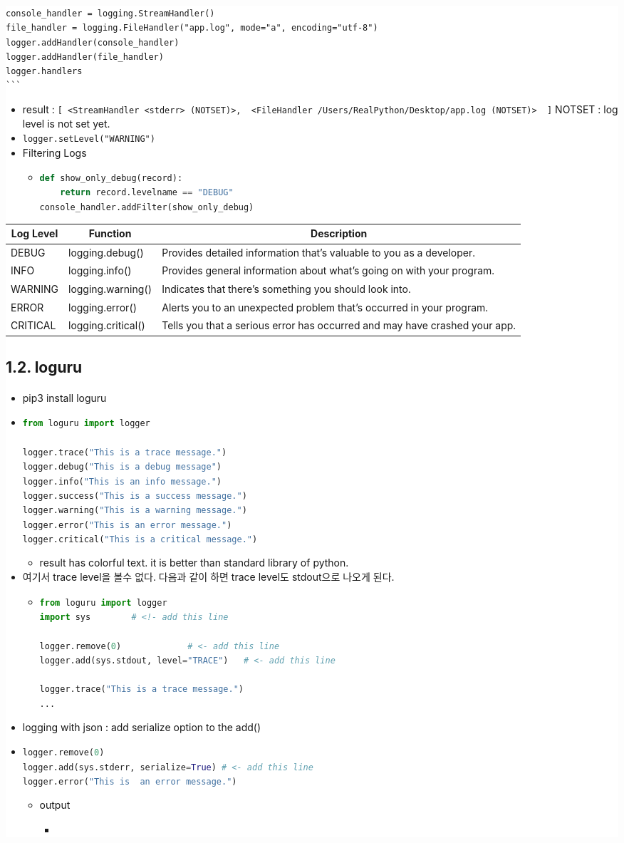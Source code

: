     console_handler = logging.StreamHandler()
    file_handler = logging.FileHandler("app.log", mode="a", encoding="utf-8")
    logger.addHandler(console_handler)
    logger.addHandler(file_handler)
    logger.handlers
    ```
  - result : ```[ <StreamHandler <stderr> (NOTSET)>,  <FileHandler /Users/RealPython/Desktop/app.log (NOTSET)>  ]```   NOTSET : log level is not set yet.
- ```logger.setLevel("WARNING")```
- Filtering Logs
  - ```python
    def show_only_debug(record):
        return record.levelname == "DEBUG"
    console_handler.addFilter(show_only_debug)
    ```

| Log Level  | Function               | Description                                               |
|------------|------------------------|-----------------------------------------------------------|
| DEBUG      | logging.debug()        | Provides detailed information that’s valuable to you as a developer. |
| INFO       | logging.info()         | Provides general information about what’s going on with your program. |
| WARNING     | logging.warning()      | Indicates that there’s something you should look into.   |
| ERROR      | logging.error()        | Alerts you to an unexpected problem that’s occurred in your program. |
| CRITICAL   | logging.critical()     | Tells you that a serious error has occurred and may have crashed your app. |


## 1.2. loguru
- pip3 install loguru
- ```python
  from loguru import logger

  logger.trace("This is a trace message.")
  logger.debug("This is a debug message")
  logger.info("This is an info message.")
  logger.success("This is a success message.")
  logger.warning("This is a warning message.")
  logger.error("This is an error message.")
  logger.critical("This is a critical message.")
  ```
  - result has colorful text. it is better than standard library of python.
- 여기서 trace level을 볼수 없다. 다음과 같이 하면 trace level도 stdout으로 나오게 된다.
  - ```python
    from loguru import logger
    import sys        # <!- add this line

    logger.remove(0)             # <- add this line
    logger.add(sys.stdout, level="TRACE")   # <- add this line

    logger.trace("This is a trace message.")
    ...
    ```
- logging with json : add serialize option to the add()
- ```python
  logger.remove(0)
  logger.add(sys.stderr, serialize=True) # <- add this line
  logger.error("This is  an error message.")
  ```
  - output
    - ```python